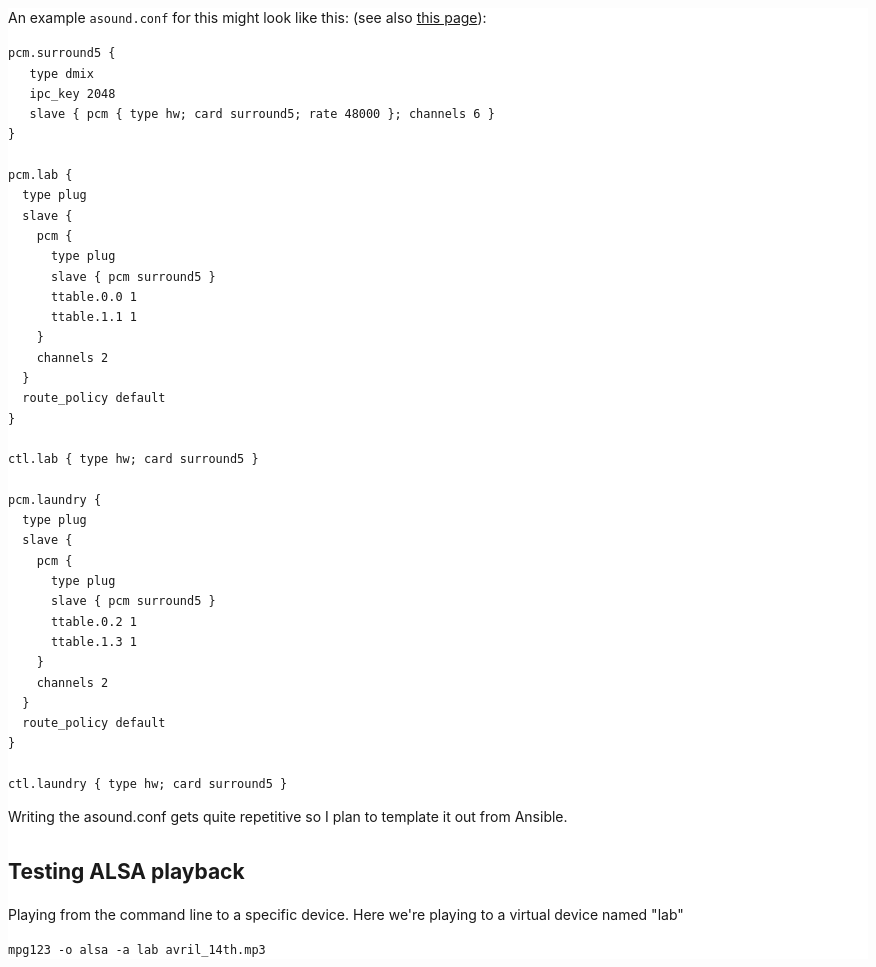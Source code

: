 An example `asound.conf` for this might look like this: (see also [this page][splitting]):

```
pcm.surround5 {
   type dmix
   ipc_key 2048
   slave { pcm { type hw; card surround5; rate 48000 }; channels 6 }
}
 
pcm.lab {
  type plug
  slave {
    pcm {
      type plug
      slave { pcm surround5 }
      ttable.0.0 1
      ttable.1.1 1
    }
    channels 2
  }
  route_policy default
}
 
ctl.lab { type hw; card surround5 }
 
pcm.laundry {
  type plug
  slave {
    pcm {
      type plug
      slave { pcm surround5 }
      ttable.0.2 1
      ttable.1.3 1
    }
    channels 2
  }
  route_policy default
}
 
ctl.laundry { type hw; card surround5 }
```

[splitting]: https://alsa.opensrc.org/Splitting_front_and_rear_outputs_.asoundrc

Writing the asound.conf gets quite repetitive so I plan to
template it out from Ansible.

## Testing ALSA playback

Playing from the command line to a specific device. Here we're playing to a virtual device named "lab"

```
mpg123 -o alsa -a lab avril_14th.mp3
```


[orangepi]: http://www.orangepi.org/orangepiplus2e/
[dlink]: http://www.amazon.com/gp/product/B00008VFAF/ref=oh_details_o00_s00_i01?ie=UTF8&psc=1
[splitter]: https://www.amazon.com/Monoprice-BlackbirdTM-HDMI-Audio-Extractor/dp/B01B5FR722/ref=sr_1_2?dchild=1&keywords=7.1+hdmi+dac&qid=1596154189&sr=8-2
[kernel]: https://linux-sunxi.org/Linux_mainlining_effort#Status_Matrix
[shairport]: https://github.com/abrasive/shairport
[erj]: http://insanecoding.blogspot.com/2009/06/state-of-sound-in-linux-not-so-sorry.html
[udev]: http://www.alsa-project.org/main/index.php/Changing_card_IDs_with_udev
[message]: https://lists.freedesktop.org/archives/pulseaudio-discuss/2016-November/027206.html
[template]: templates/audio_udev_rules.j2
[hostvars file]: example_setup/host_vars/speakers.local.yaml
[blog]: http://0pointer.de/blog/projects/when-pa-and-when-not.html
[dropouts]: https://wiki.archlinux.org/index.php/PulseAudio/Troubleshooting#Choppy_sound_with_analog_surround_sound_setup
[system mode]: https://www.freedesktop.org/wiki/Software/PulseAudio/Documentation/User/SystemWide/
[bad idea]: https://www.freedesktop.org/wiki/Software/PulseAudio/Documentation/User/WhatIsWrongWithSystemWide/
[dmix plugin]: https://alsa.opensrc.org/Dmix
[hint]: https://gist.github.com/Earnestly/4acc782087c0a9d9db58
[pairing]: https://core.docs.ubuntu.com/en/stacks/bluetooth/bluez/docs/reference/pairing/inbound
[agent]: https://www.kynetics.com/docs/2018/pairing_agents_bluez/
[thread]: https://www.linuxquestions.org/questions/linux-wireless-networking-41/setting-up-bluez-with-a-passkey-pin-to-be-used-as-headset-for-iphone-816003/
[template service]: https://www.stevenrombauts.be/2019/01/run-multiple-instances-of-the-same-systemd-unit/
[gmrender-resurrect]: https://github.com/hzeller/gmrender-resurrect/
[these instructions]: http://blog.scphillips.com/posts/2014/05/playing-music-on-a-raspberry-pi-using-upnp-and-dlna-v3/
[also these]: https://rootprompt.apatsch.net/2013/03/07/raspberry-pi-network-audio-player-pulseaudio-dlna-and-bluetooth-a2dp-part-2-dlna/
[toolchain]: https://docs.armbian.com/Developer-Guide_Build-Preparation/
[disable]: https://forum.armbian.com/topic/16489-config_rt_group_schedy-harmuflull-for-real-time-applications/
[jump through]: https://stackoverflow.com/a/60665456/1188636
[bunch of hoops]: https://mjmwired.net/kernel/Documentation/admin-guide/cgroup-v1/cgroups.rst
[cgroups]: https://www.freedesktop.org/wiki/Software/systemd/MyServiceCantGetRealtime/
[tips]: https://rigtorp.se/low-latency-guide/
[HZ-1000]: https://github.com/raboof/realtimeconfigquickscan/issues/4
[NO-HZ-FULL]: https://www.kernel.org/doc/html/latest/timers/no_hz.html
[cyclictest]: https://wiki.linuxfoundation.org/realtime/documentation/howto/tools/cyclictest/start
[guide]: https://wiki.linuxaudio.org/wiki/system_configuration#cyclictest
[permissions]: https://jackaudio.org/faq/linux_rt_config.html
[nonewprivs]: https://www.freedesktop.org/software/systemd/man/systemd.exec.html#NoNewPrivileges=
[control groups v2]: https://www.kernel.org/doc/html/latest/admin-guide/cgroup-v2.html
[headsup]: https://lwn.net/Articles/555923/
[systemdv2]: https://www.freedesktop.org/software/systemd/man/systemd.resource-control.html
[2020]: https://www.redhat.com/sysadmin/cgroups-part-one
[cgroup]: https://systemd.io/CGROUP_DELEGATION/
[exec]: https://www.freedesktop.org/software/systemd/man/systemd.exec.html